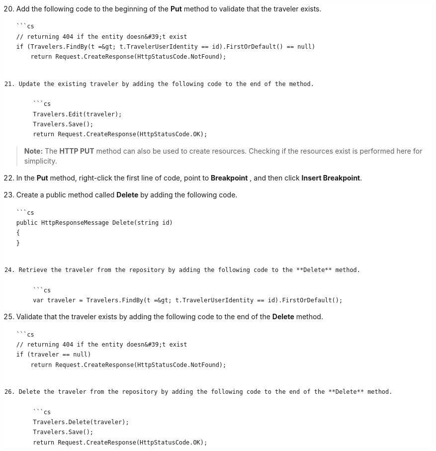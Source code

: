 20. Add the following code to the beginning of the **Put** method to validate that the traveler exists.

        ```cs
        // returning 404 if the entity doesn&#39;t exist
        if (Travelers.FindBy(t =&gt; t.TravelerUserIdentity == id).FirstOrDefault() == null)
            return Request.CreateResponse(HttpStatusCode.NotFound);
```

21. Update the existing traveler by adding the following code to the end of the method.

        ```cs
        Travelers.Edit(traveler);
        Travelers.Save();
        return Request.CreateResponse(HttpStatusCode.OK);
```

  >**Note:** The **HTTP PUT** method can also be used to create resources. Checking if the resources exist is performed here for simplicity.

22. In the **Put** method, right-click the first line of code, point to **Breakpoint** , and then click **Insert Breakpoint**.
23. Create a public method called **Delete** by adding the following code.

        ```cs
        public HttpResponseMessage Delete(string id)
        {
        }
```

24. Retrieve the traveler from the repository by adding the following code to the **Delete** method.

        ```cs
        var traveler = Travelers.FindBy(t =&gt; t.TravelerUserIdentity == id).FirstOrDefault();
```

25. Validate that the traveler exists by adding the following code to the end of the **Delete** method.

        ```cs
        // returning 404 if the entity doesn&#39;t exist
        if (traveler == null)
            return Request.CreateResponse(HttpStatusCode.NotFound);
```

26. Delete the traveler from the repository by adding the following code to the end of the **Delete** method.

        ```cs
        Travelers.Delete(traveler);
        Travelers.Save();
        return Request.CreateResponse(HttpStatusCode.OK);
```
